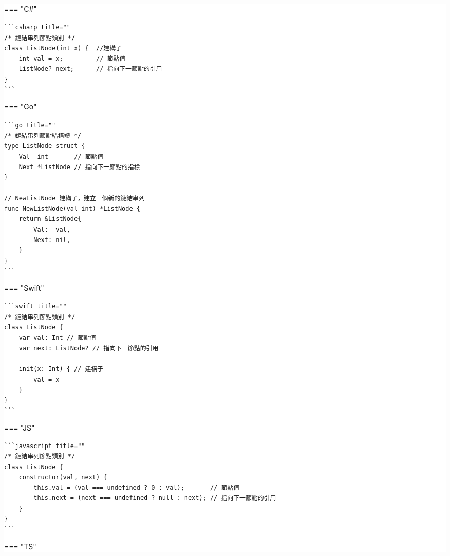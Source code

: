 === "C#"

    ```csharp title=""
    /* 鏈結串列節點類別 */
    class ListNode(int x) {  //建構子
        int val = x;         // 節點值
        ListNode? next;      // 指向下一節點的引用
    }
    ```

=== "Go"

    ```go title=""
    /* 鏈結串列節點結構體 */
    type ListNode struct {
        Val  int       // 節點值
        Next *ListNode // 指向下一節點的指標
    }

    // NewListNode 建構子，建立一個新的鏈結串列
    func NewListNode(val int) *ListNode {
        return &ListNode{
            Val:  val,
            Next: nil,
        }
    }
    ```

=== "Swift"

    ```swift title=""
    /* 鏈結串列節點類別 */
    class ListNode {
        var val: Int // 節點值
        var next: ListNode? // 指向下一節點的引用

        init(x: Int) { // 建構子
            val = x
        }
    }
    ```

=== "JS"

    ```javascript title=""
    /* 鏈結串列節點類別 */
    class ListNode {
        constructor(val, next) {
            this.val = (val === undefined ? 0 : val);       // 節點值
            this.next = (next === undefined ? null : next); // 指向下一節點的引用
        }
    }
    ```

=== "TS"
